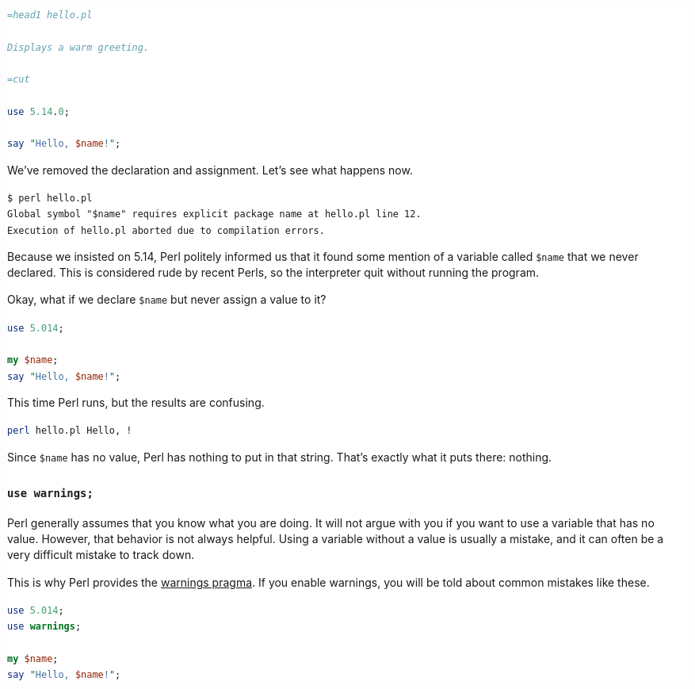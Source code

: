 ``` perl
=head1 hello.pl

Displays a warm greeting.

=cut

use 5.14.0;

say "Hello, $name!";
```

We’ve removed the declaration and assignment. Let’s see what happens now.

```console
$ perl hello.pl
Global symbol "$name" requires explicit package name at hello.pl line 12.
Execution of hello.pl aborted due to compilation errors.
```

Because we insisted on 5.14, Perl politely informed us that it found some mention of a variable called `$name` that we never declared. This is considered rude by recent Perls, so the interpreter quit without running the program.

Okay, what if we declare `$name` but never assign a value to it?

```perl
use 5.014;

my $name;
say "Hello, $name!";
```

This time Perl runs, but the results are confusing.

```bash
perl hello.pl Hello, !
```

Since `$name` has no value, Perl has nothing to put in that string. That’s exactly what it puts there: nothing.

### `use warnings;`

Perl generally assumes that you know what you are doing. It will not argue with you if you want to use a variable that has no value. However, that behavior is not always helpful. Using a variable without a value is usually a mistake, and it can often be a very difficult mistake to track down.

This is why Perl provides the [warnings pragma](http://perldoc.perl.org/warnings.html). If you enable warnings, you will be told about common mistakes like these.

```perl
use 5.014;
use warnings;

my $name;
say "Hello, $name!";
```
